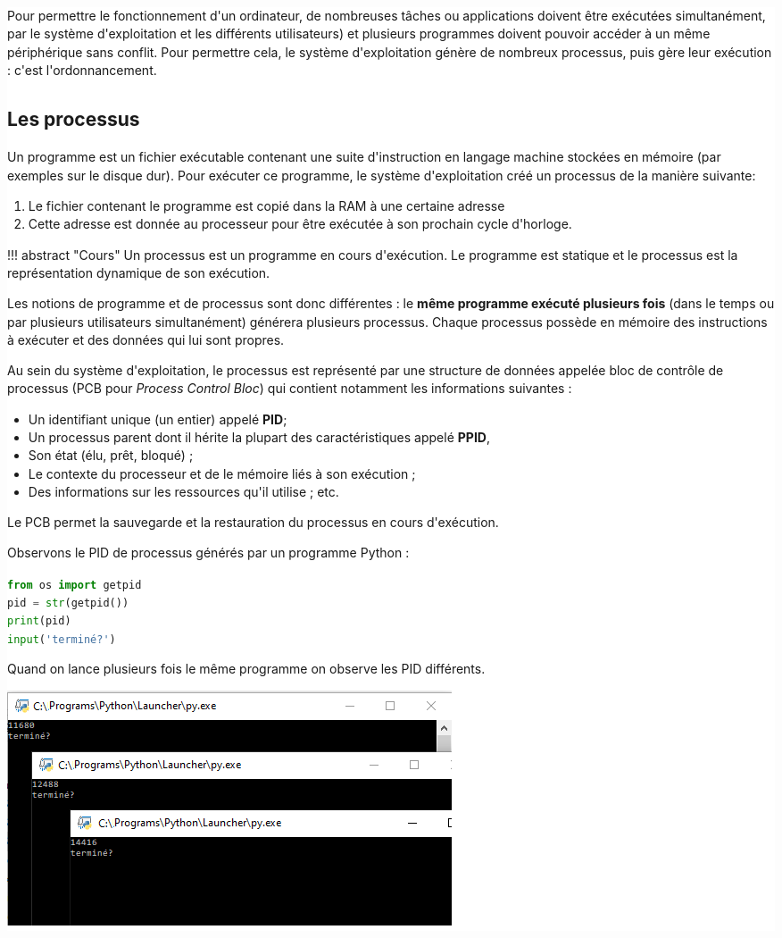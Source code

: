 Pour permettre le fonctionnement d'un ordinateur, de nombreuses tâches ou applications doivent être exécutées simultanément, par le système d'exploitation et les différents utilisateurs) et plusieurs programmes doivent pouvoir accéder à un même périphérique sans conflit. Pour permettre cela, le système d'exploitation génère de nombreux processus, puis gère leur exécution : c'est l'ordonnancement.

## Les processus
Un programme est un fichier exécutable contenant une suite d'instruction en langage machine stockées en mémoire (par exemples sur le disque dur). Pour exécuter ce programme, le système d'exploitation créé un processus de la manière suivante:

1. Le fichier contenant le programme est copié dans la RAM à une certaine adresse
2. Cette adresse est donnée au processeur pour être exécutée à son prochain cycle d'horloge.

!!! abstract "Cours"
    Un processus est un programme en cours d'exécution. Le programme est statique et le processus est la représentation dynamique de son exécution.

Les notions de programme et de processus sont donc différentes : le **même programme exécuté plusieurs fois** (dans le temps ou par plusieurs utilisateurs simultanément) générera plusieurs processus. Chaque processus possède en mémoire des instructions à exécuter et des données qui lui sont propres.

Au sein du système d'exploitation, le processus est représenté par une structure de données appelée bloc de contrôle
de processus (PCB pour *Process Control Bloc*) qui contient notamment les informations suivantes :

- Un identifiant unique (un entier) appelé **PID**;
- Un processus parent dont il hérite la plupart des caractéristiques appelé **PPID**,
- Son état (élu, prêt, bloqué) ;
- Le contexte du processeur et de le mémoire liés à son exécution ;
-  Des informations sur les ressources qu'il utilise ; etc.

Le PCB permet la sauvegarde et la restauration du processus en cours d'exécution.

Observons le PID de processus générés par un programme Python :

``` py
from os import getpid
pid = str(getpid())
print(pid)
input('terminé?')
```

Quand on lance plusieurs fois le même programme on observe les PID différents.

![Le PID de plusieurs processus Python concurents](assets/2-plusieurs-processus-python.png)
